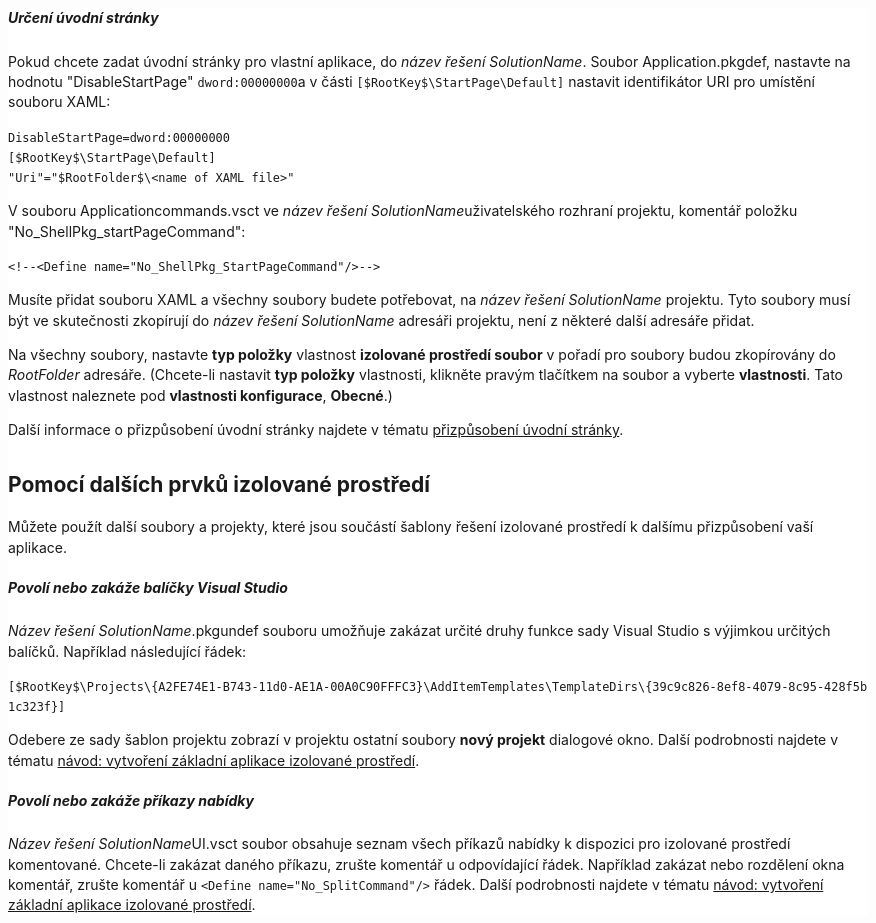 ##### <a name="specifying-a-start-page"></a>Určení úvodní stránky  
 Pokud chcete zadat úvodní stránky pro vlastní aplikace, do *název řešení SolutionName*. Soubor Application.pkgdef, nastavte na hodnotu "DisableStartPage" `dword:00000000`a v části `[$RootKey$\StartPage\Default]` nastavit identifikátor URI pro umístění souboru XAML:  
  
```  
DisableStartPage=dword:00000000  
[$RootKey$\StartPage\Default]  
"Uri"="$RootFolder$\<name of XAML file>"  
```  
  
 V souboru Applicationcommands.vsct ve *název řešení SolutionName*uživatelského rozhraní projektu, komentář položku "No_ShellPkg_startPageCommand":  
  
```  
<!--<Define name="No_ShellPkg_StartPageCommand"/>-->  
```  
  
 Musíte přidat souboru XAML a všechny soubory budete potřebovat, na *název řešení SolutionName* projektu. Tyto soubory musí být ve skutečnosti zkopírují do *název řešení SolutionName* adresáři projektu, není z některé další adresáře přidat.  
  
 Na všechny soubory, nastavte **typ položky** vlastnost **izolované prostředí soubor** v pořadí pro soubory budou zkopírovány do *$RootFolder$* adresáře. (Chcete-li nastavit **typ položky** vlastnosti, klikněte pravým tlačítkem na soubor a vyberte **vlastnosti**. Tato vlastnost naleznete pod **vlastnosti konfigurace**, **Obecné**.)  
  
 Další informace o přizpůsobení úvodní stránky najdete v tématu [přizpůsobení úvodní stránky](../ide/customizing-the-start-page-for-visual-studio.md).  
  
## <a name="using-other-elements-of-the-isolated-shell"></a>Pomocí dalších prvků izolované prostředí  
 Můžete použít další soubory a projekty, které jsou součástí šablony řešení izolované prostředí k dalšímu přizpůsobení vaší aplikace.  
  
##### <a name="enabledisable-visual-studio-packages"></a>Povolí nebo zakáže balíčky Visual Studio  
 *Název řešení SolutionName*.pkgundef souboru umožňuje zakázat určité druhy funkce sady Visual Studio s výjimkou určitých balíčků. Například následující řádek:  
  
```  
[$RootKey$\Projects\{A2FE74E1-B743-11d0-AE1A-00A0C90FFFC3}\AddItemTemplates\TemplateDirs\{39c9c826-8ef8-4079-8c95-428f5b1c323f}]  
```  
  
 Odebere ze sady šablon projektu zobrazí v projektu ostatní soubory **nový projekt** dialogové okno. Další podrobnosti najdete v tématu [návod: vytvoření základní aplikace izolované prostředí](../extensibility/walkthrough-creating-a-basic-isolated-shell-application.md).  
  
##### <a name="enabledisable-menu-commands"></a>Povolí nebo zakáže příkazy nabídky  
 *Název řešení SolutionName*UI.vsct soubor obsahuje seznam všech příkazů nabídky k dispozici pro izolované prostředí komentované. Chcete-li zakázat daného příkazu, zrušte komentář u odpovídající řádek. Například zakázat nebo rozdělení okna komentář, zrušte komentář u `<Define name="No_SplitCommand"/>` řádek. Další podrobnosti najdete v tématu [návod: vytvoření základní aplikace izolované prostředí](../extensibility/walkthrough-creating-a-basic-isolated-shell-application.md).  
  